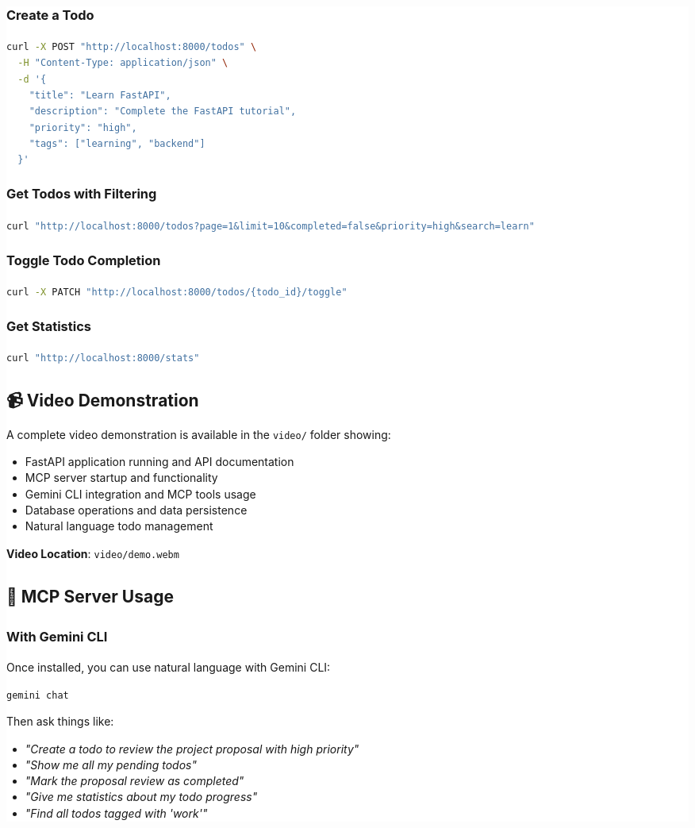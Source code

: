 ### Create a Todo
```bash
curl -X POST "http://localhost:8000/todos" \
  -H "Content-Type: application/json" \
  -d '{
    "title": "Learn FastAPI",
    "description": "Complete the FastAPI tutorial",
    "priority": "high",
    "tags": ["learning", "backend"]
  }'
```

### Get Todos with Filtering
```bash
curl "http://localhost:8000/todos?page=1&limit=10&completed=false&priority=high&search=learn"
```

### Toggle Todo Completion
```bash
curl -X PATCH "http://localhost:8000/todos/{todo_id}/toggle"
```

### Get Statistics
```bash
curl "http://localhost:8000/stats"
```

## 📹 Video Demonstration

A complete video demonstration is available in the `video/` folder showing:
- FastAPI application running and API documentation
- MCP server startup and functionality
- Gemini CLI integration and MCP tools usage
- Database operations and data persistence
- Natural language todo management

**Video Location**: `video/demo.webm` 

## 🚀 MCP Server Usage

### With Gemini CLI
Once installed, you can use natural language with Gemini CLI:

```bash
gemini chat
```

Then ask things like:
- *"Create a todo to review the project proposal with high priority"*
- *"Show me all my pending todos"*
- *"Mark the proposal review as completed"*
- *"Give me statistics about my todo progress"*
- *"Find all todos tagged with 'work'"*
